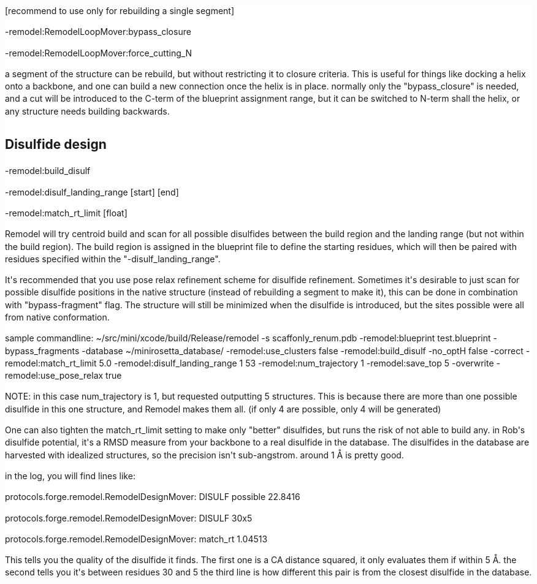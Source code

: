 [recommend to use only for rebuilding a single segment]

-remodel:RemodelLoopMover:bypass\_closure

-remodel:RemodelLoopMover:force\_cutting\_N

a segment of the structure can be rebuild, but without restricting it to closure criteria. This is useful for things like docking a helix onto a backbone, and one can build a new connection once the helix is in place. normally only the "bypass\_closure" is needed, and a cut will be introduced to the C-term of the blueprint assignment range, but it can be switched to N-term shall the helix, or any structure needs building backwards.

Disulfide design
----------------

-remodel:build\_disulf 

-remodel:disulf\_landing\_range [start] [end] 

-remodel:match\_rt\_limit [float]

Remodel will try centroid build and scan for all possible disulfides between the build region and the landing range (but not within the build region). The build region is assigned in the blueprint file to define the starting residues, which will then be paired with residues specified within the "-disulf\_landing\_range".

It's recommended that you use pose relax refinement scheme for disulfide refinement. Sometimes it's desirable to just scan for possible disulfide positions in the native structure (instead of rebuilding a segment to make it), this can be done in combination with "bypass-fragment" flag. The structure will still be minimized when the disulfide is introduced, but the sites possible were all from native conformation.

sample commandline: \~/src/mini/xcode/build/Release/remodel -s scaffonly\_renum.pdb -remodel:blueprint test.blueprint -bypass\_fragments -database \~/minirosetta\_database/ -remodel:use\_clusters false -remodel:build\_disulf -no\_optH false -correct -remodel:match\_rt\_limit 5.0 -remodel:disulf\_landing\_range 1 53 -remodel:num\_trajectory 1 -remodel:save\_top 5 -overwrite -remodel:use\_pose\_relax true

NOTE: in this case num\_trajectory is 1, but requested outputting 5 structures. This is because there are more than one possible disulfide in this one structure, and Remodel makes them all. (if only 4 are possible, only 4 will be generated)

One can also tighten the match\_rt\_limit setting to make only "better" disulfides, but runs the risk of not able to build any. in Rob's disulfide potential, it's a RMSD measure from your backbone to a real disulfide in the database. The disulfides in the database are harvested with idealized structures, so the precision isn't sub-angstrom. around 1 Å is pretty good.

in the log, you will find lines like:

protocols.forge.remodel.RemodelDesignMover: DISULF possible 22.8416

protocols.forge.remodel.RemodelDesignMover: DISULF 30x5

protocols.forge.remodel.RemodelDesignMover: match\_rt 1.04513

This tells you the quality of the disulfide it finds. The first one is a CA distance squared, it only evaluates them if within 5 Å. the second tells you it's between residues 30 and 5 the third line is how different this pair is from the closest disulfide in the database.
